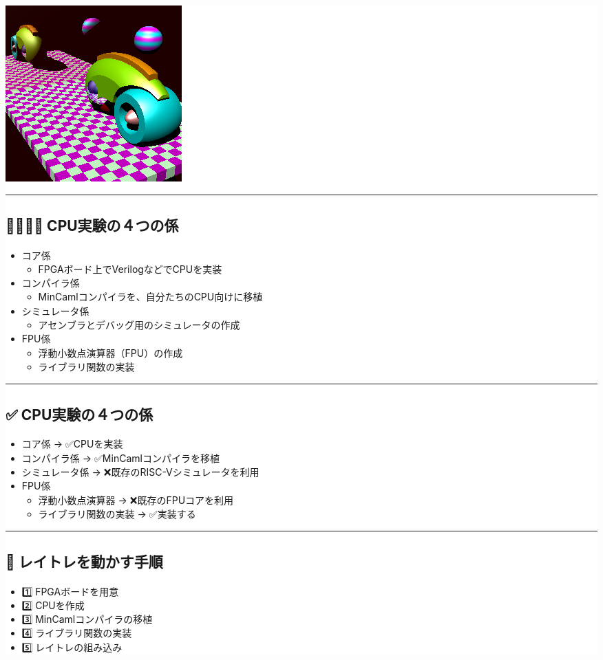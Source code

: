 ![](contest.png)



---

## 👨‍👩‍👧‍👦 CPU実験の４つの係

- コア係
  - FPGAボード上でVerilogなどでCPUを実装
- コンパイラ係
  - MinCamlコンパイラを、自分たちのCPU向けに移植
- シミュレータ係
  - アセンブラとデバッグ用のシミュレータの作成
- FPU係
  - 浮動小数点演算器（FPU）の作成
  - ライブラリ関数の実装



---

## ✅ CPU実験の４つの係

- コア係 → ✅CPUを実装
- コンパイラ係 → ✅MinCamlコンパイラを移植
- シミュレータ係 → ❌既存のRISC-Vシミュレータを利用
- FPU係
  - 浮動小数点演算器 → ❌既存のFPUコアを利用
  - ライブラリ関数の実装 → ✅実装する



---

## 🪩 レイトレを動かす手順

- 1️⃣ FPGAボードを用意
- 2️⃣ CPUを作成
- 3️⃣ MinCamlコンパイラの移植
- 4️⃣ ライブラリ関数の実装
- 5️⃣ レイトレの組み込み
